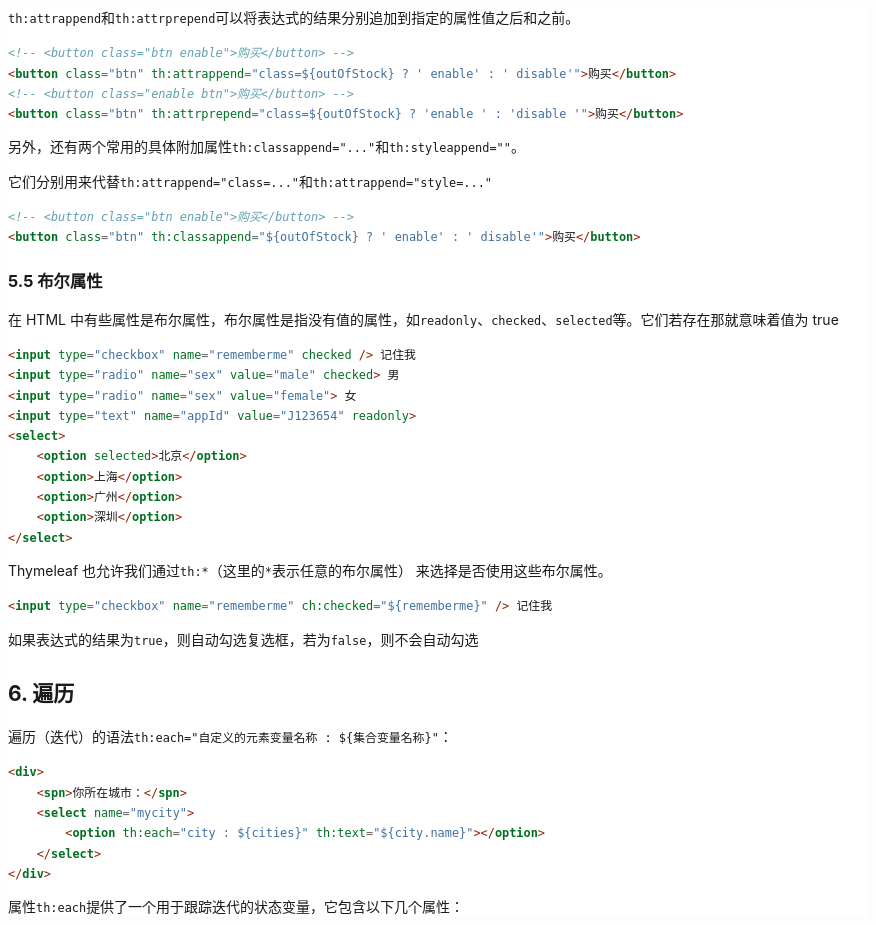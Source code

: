 `th:attrappend`和`th:attrprepend`可以将表达式的结果分别追加到指定的属性值之后和之前。

```html
<!-- <button class="btn enable">购买</button> -->
<button class="btn" th:attrappend="class=${outOfStock} ? ' enable' : ' disable'">购买</button>
<!-- <button class="enable btn">购买</button> -->
<button class="btn" th:attrprepend="class=${outOfStock} ? 'enable ' : 'disable '">购买</button>
```

另外，还有两个常用的具体附加属性`th:classappend="..."`和`th:styleappend=""`。

它们分别用来代替`th:attrappend="class=..."`和`th:attrappend="style=..."`

```html
<!-- <button class="btn enable">购买</button> -->
<button class="btn" th:classappend="${outOfStock} ? ' enable' : ' disable'">购买</button>
```

### 5.5 布尔属性

在 HTML 中有些属性是布尔属性，布尔属性是指没有值的属性，如`readonly`、`checked`、`selected`等。它们若存在那就意味着值为 true

```html
<input type="checkbox" name="rememberme" checked /> 记住我
<input type="radio" name="sex" value="male" checked> 男
<input type="radio" name="sex" value="female"> 女
<input type="text" name="appId" value="J123654" readonly>
<select>
    <option selected>北京</option>
    <option>上海</option>
    <option>广州</option>
    <option>深圳</option>
</select>
```

Thymeleaf 也允许我们通过`th:*`（这里的`*`表示任意的布尔属性） 来选择是否使用这些布尔属性。

```html
<input type="checkbox" name="rememberme" ch:checked="${rememberme}" /> 记住我
```

如果表达式的结果为`true`，则自动勾选复选框，若为`false`，则不会自动勾选

## 6. 遍历

遍历（迭代）的语法`th:each="自定义的元素变量名称 : ${集合变量名称}"`：

```html
<div>
    <spn>你所在城市：</spn>
    <select name="mycity">
        <option th:each="city : ${cities}" th:text="${city.name}"></option>
    </select>
</div>
```

属性`th:each`提供了一个用于跟踪迭代的状态变量，它包含以下几个属性：
